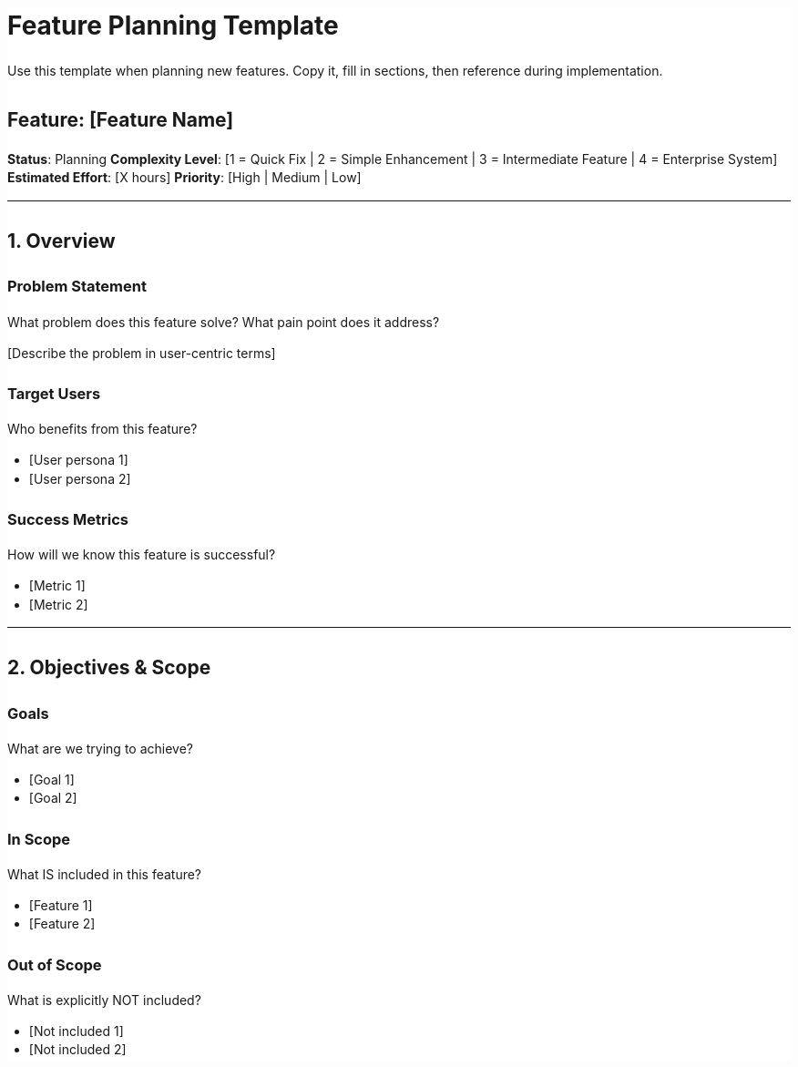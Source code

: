 # Feature Planning Template

Use this template when planning new features. Copy it, fill in sections, then reference during implementation.

## Feature: [Feature Name]

**Status**: Planning
**Complexity Level**: [1 = Quick Fix | 2 = Simple Enhancement | 3 = Intermediate Feature | 4 = Enterprise System]
**Estimated Effort**: [X hours]
**Priority**: [High | Medium | Low]

---

## 1. Overview

### Problem Statement
What problem does this feature solve? What pain point does it address?

[Describe the problem in user-centric terms]

### Target Users
Who benefits from this feature?
- [User persona 1]
- [User persona 2]

### Success Metrics
How will we know this feature is successful?
- [Metric 1]
- [Metric 2]

---

## 2. Objectives & Scope

### Goals
What are we trying to achieve?
- [Goal 1]
- [Goal 2]

### In Scope
What IS included in this feature?
- [Feature 1]
- [Feature 2]

### Out of Scope
What is explicitly NOT included?
- [Not included 1]
- [Not included 2]
